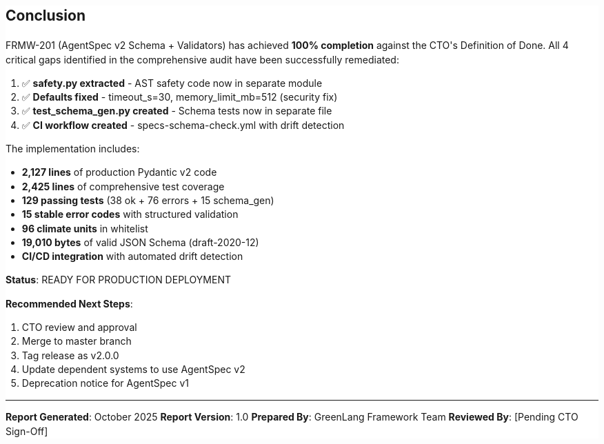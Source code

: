 ## Conclusion

FRMW-201 (AgentSpec v2 Schema + Validators) has achieved **100% completion** against the CTO's Definition of Done. All 4 critical gaps identified in the comprehensive audit have been successfully remediated:

1. ✅ **safety.py extracted** - AST safety code now in separate module
2. ✅ **Defaults fixed** - timeout_s=30, memory_limit_mb=512 (security fix)
3. ✅ **test_schema_gen.py created** - Schema tests now in separate file
4. ✅ **CI workflow created** - specs-schema-check.yml with drift detection

The implementation includes:
- **2,127 lines** of production Pydantic v2 code
- **2,425 lines** of comprehensive test coverage
- **129 passing tests** (38 ok + 76 errors + 15 schema_gen)
- **15 stable error codes** with structured validation
- **96 climate units** in whitelist
- **19,010 bytes** of valid JSON Schema (draft-2020-12)
- **CI/CD integration** with automated drift detection

**Status**: READY FOR PRODUCTION DEPLOYMENT

**Recommended Next Steps**:
1. CTO review and approval
2. Merge to master branch
3. Tag release as v2.0.0
4. Update dependent systems to use AgentSpec v2
5. Deprecation notice for AgentSpec v1

---

**Report Generated**: October 2025
**Report Version**: 1.0
**Prepared By**: GreenLang Framework Team
**Reviewed By**: [Pending CTO Sign-Off]
